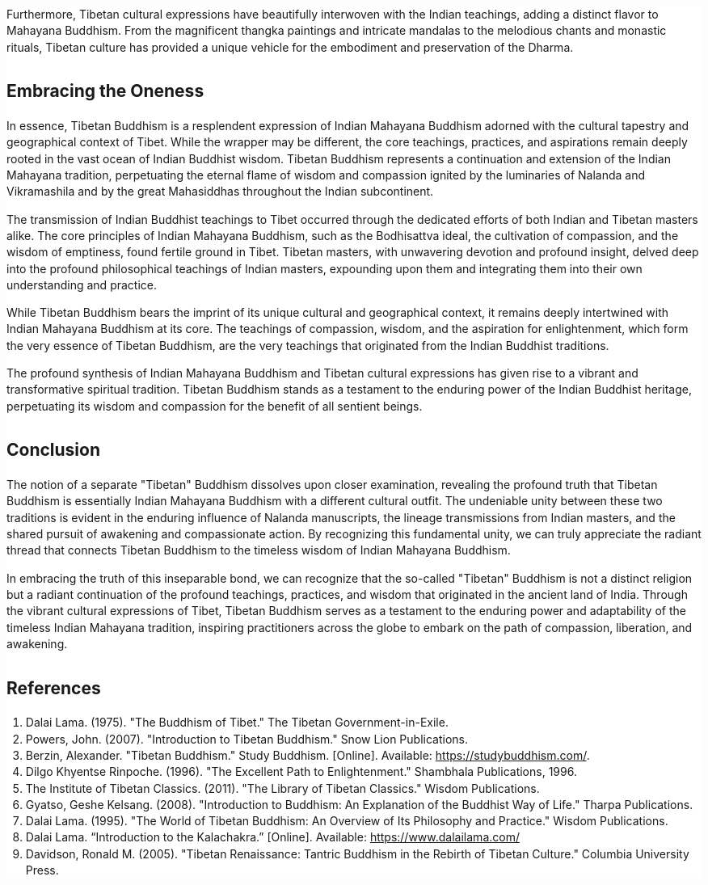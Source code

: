 Furthermore, Tibetan cultural expressions have beautifully interwoven with the Indian teachings, adding a distinct flavor to Mahayana Buddhism. From the magnificent thangka paintings and intricate mandalas to the melodious chants and monastic rituals, Tibetan culture has provided a unique vehicle for the embodiment and preservation of the Dharma.

## Embracing the Oneness

In essence, Tibetan Buddhism is a resplendent expression of Indian Mahayana Buddhism adorned with the cultural tapestry and geographical context of Tibet. While the wrapper may be different, the core teachings, practices, and aspirations remain deeply rooted in the vast ocean of Indian Buddhist wisdom. Tibetan Buddhism represents a continuation and extension of the Indian Mahayana tradition, perpetuating the eternal flame of wisdom and compassion ignited by the luminaries of Nalanda and Vikramashila and by the great Mahasiddhas throughout the Indian subcontinent.

The transmission of Indian Buddhist teachings to Tibet occurred through the dedicated efforts of both Indian and Tibetan masters alike. The core principles of Indian Mahayana Buddhism, such as the Bodhisattva ideal, the cultivation of compassion, and the wisdom of emptiness, found fertile ground in Tibet. Tibetan masters, with unwavering devotion and profound insight, delved deep into the profound philosophical teachings of Indian masters, expounding upon them and integrating them into their own understanding and practice.

While Tibetan Buddhism bears the imprint of its unique cultural and geographical context, it remains deeply intertwined with Indian Mahayana Buddhism at its core. The teachings of compassion, wisdom, and the aspiration for enlightenment, which form the very essence of Tibetan Buddhism, are the very teachings that originated from the Indian Buddhist traditions.

The profound synthesis of Indian Mahayana Buddhism and Tibetan cultural expressions has given rise to a vibrant and transformative spiritual tradition. Tibetan Buddhism stands as a testament to the enduring power of the Indian Buddhist heritage, perpetuating its wisdom and compassion for the benefit of all sentient beings.

## Conclusion

The notion of a separate "Tibetan" Buddhism dissolves upon closer examination, revealing the profound truth that Tibetan Buddhism is essentially Indian Mahayana Buddhism with a different cultural outfit. The undeniable unity between these two traditions is evident in the enduring influence of Nalanda manuscripts, the lineage transmissions from Indian masters, and the shared pursuit of awakening and compassionate action. By recognizing this fundamental unity, we can truly appreciate the radiant thread that connects Tibetan Buddhism to the timeless wisdom of Indian Mahayana Buddhism.

In embracing the truth of this inseparable bond, we can recognize that the so-called "Tibetan" Buddhism is not a distinct religion but a radiant continuation of the profound teachings, practices, and wisdom that originated in the ancient land of India. Through the vibrant cultural expressions of Tibet, Tibetan Buddhism serves as a testament to the enduring power and adaptability of the timeless Indian Mahayana tradition, inspiring practitioners across the globe to embark on the path of compassion, liberation, and awakening.

## References

1. Dalai Lama. (1975). "The Buddhism of Tibet." The Tibetan Government-in-Exile.
2. Powers, John. (2007). "Introduction to Tibetan Buddhism." Snow Lion Publications.
3. Berzin, Alexander. "Tibetan Buddhism." Study Buddhism. [Online]. Available: https://studybuddhism.com/.
4. Dilgo Khyentse Rinpoche. (1996). "The Excellent Path to Enlightenment." Shambhala Publications, 1996.
5. The Institute of Tibetan Classics. (2011). "The Library of Tibetan Classics." Wisdom Publications.
6. Gyatso, Geshe Kelsang. (2008). "Introduction to Buddhism: An Explanation of the Buddhist Way of Life." Tharpa Publications.
7. Dalai Lama. (1995). "The World of Tibetan Buddhism: An Overview of Its Philosophy and Practice." Wisdom Publications.
8. Dalai Lama. “Introduction to the Kalachakra.” [Online]. Available: https://www.dalailama.com/
9. Davidson, Ronald M. (2005). "Tibetan Renaissance: Tantric Buddhism in the Rebirth of Tibetan Culture." Columbia University Press.

